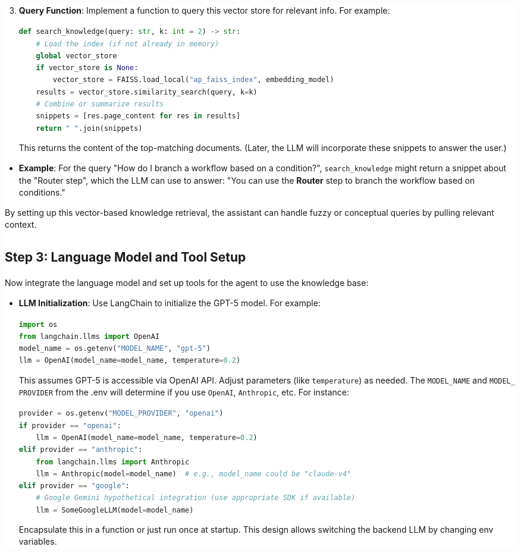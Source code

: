   3. **Query Function**: Implement a function to query this vector store for relevant info. For example:  
     ```python
     def search_knowledge(query: str, k: int = 2) -> str:
         # Load the index (if not already in memory)
         global vector_store
         if vector_store is None:
             vector_store = FAISS.load_local("ap_faiss_index", embedding_model)
         results = vector_store.similarity_search(query, k=k)
         # Combine or summarize results
         snippets = [res.page_content for res in results]
         return " ".join(snippets)
     ```  
     This returns the content of the top-matching documents. (Later, the LLM will incorporate these snippets to answer the user.)

- **Example**: For the query "How do I branch a workflow based on a condition?", `search_knowledge` might return a snippet about the "Router step", which the LLM can use to answer: "You can use the **Router** step to branch the workflow based on conditions."

By setting up this vector-based knowledge retrieval, the assistant can handle fuzzy or conceptual queries by pulling relevant context.

## Step 3: Language Model and Tool Setup

Now integrate the language model and set up tools for the agent to use the knowledge base:

- **LLM Initialization**: Use LangChain to initialize the GPT-5 model. For example:  
  ```python
  import os
  from langchain.llms import OpenAI
  model_name = os.getenv("MODEL_NAME", "gpt-5")  
  llm = OpenAI(model_name=model_name, temperature=0.2)
  ```  
  This assumes GPT-5 is accessible via OpenAI API. Adjust parameters (like `temperature`) as needed. The `MODEL_NAME` and `MODEL_PROVIDER` from the .env will determine if you use `OpenAI`, `Anthropic`, etc. For instance:  
  ```python
  provider = os.getenv("MODEL_PROVIDER", "openai")
  if provider == "openai":
      llm = OpenAI(model_name=model_name, temperature=0.2)
  elif provider == "anthropic":
      from langchain.llms import Anthropic
      llm = Anthropic(model=model_name)  # e.g., model_name could be "claude-v4"
  elif provider == "google":
      # Google Gemini hypothetical integration (use appropriate SDK if available)
      llm = SomeGoogleLLM(model=model_name)
  ```  
  Encapsulate this in a function or just run once at startup. This design allows switching the backend LLM by changing env variables.
